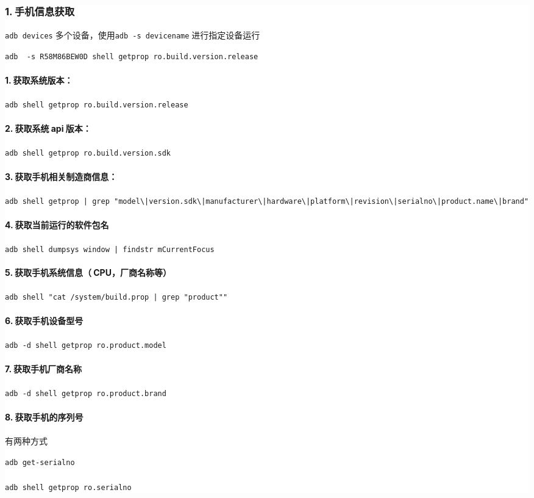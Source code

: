 ### 1. 手机信息获取

`adb devices` 多个设备，使用`adb -s devicename` 进行指定设备运行

```shell
adb  -s R58M86BEW0D shell getprop ro.build.version.release
```

#### 1. 获取系统版本：

```shell
adb shell getprop ro.build.version.release
```

#### 2. 获取系统 api 版本：

```shell
adb shell getprop ro.build.version.sdk
```

#### 3. 获取手机相关制造商信息：

```shell
adb shell getprop | grep "model\|version.sdk\|manufacturer\|hardware\|platform\|revision\|serialno\|product.name\|brand"
```

#### 4. 获取当前运行的软件包名

```shell
adb shell dumpsys window | findstr mCurrentFocus
```

#### 5. 获取手机系统信息（ CPU，厂商名称等）

```shell
adb shell "cat /system/build.prop | grep "product""
```

#### 6. 获取手机设备型号

```shell
adb -d shell getprop ro.product.model
```

#### 7. 获取手机厂商名称

```shell
adb -d shell getprop ro.product.brand
```

#### 8. 获取手机的序列号

有两种方式

```shell
adb get-serialno

adb shell getprop ro.serialno
```
